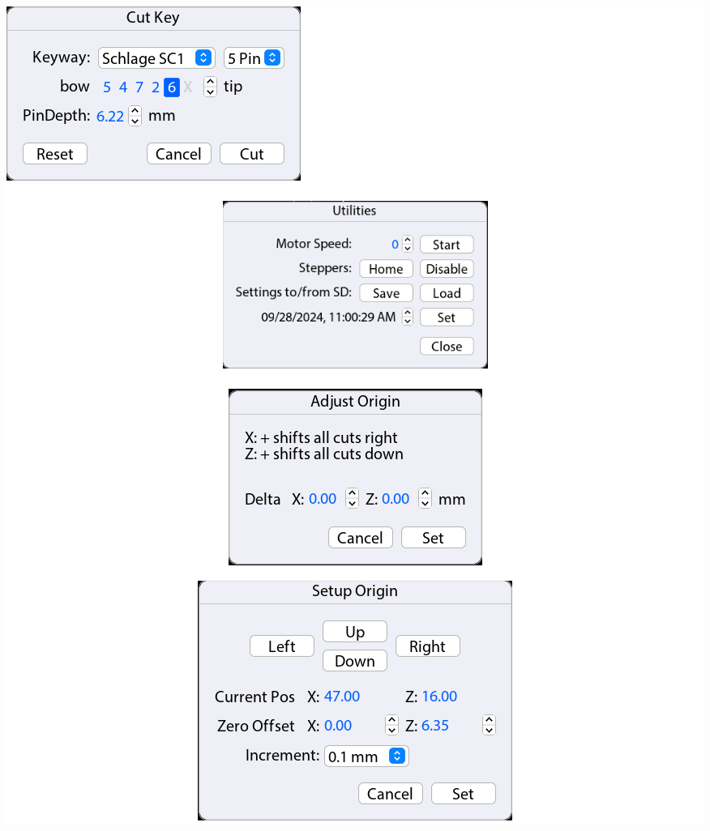   <img width="363" height="215" src="Cut Key.png">
</p>
<p align="center">
  <img width="327" height="218" src="Utilities.png">
</p>
<p align="center">
  <img width="313" height="218" src="Align Origin.png">
</p>
<p align="center">
  <img width="388" height="296" src="Setup Origin.png">
</p>

